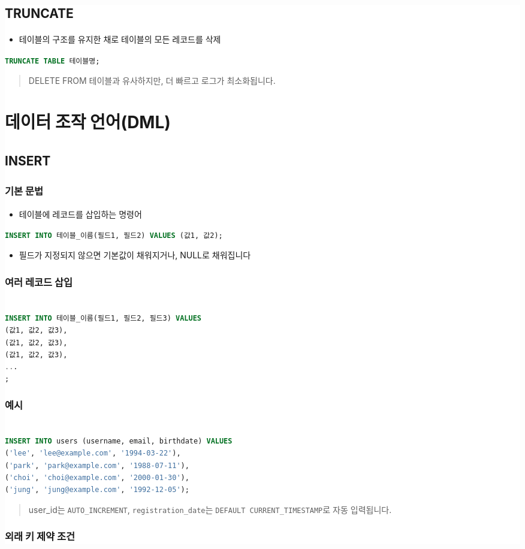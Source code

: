 ## TRUNCATE

- 테이블의 구조를 유지한 채로 테이블의 모든 레코드를 삭제

```sql
TRUNCATE TABLE 테이블명;
```

> DELETE FROM 테이블과 유사하지만, 더 빠르고 로그가 최소화됩니다.
> 

# 데이터 조작 언어(DML)

## INSERT

### 기본 문법

- 테이블에 레코드를 삽입하는 명령어

```sql
INSERT INTO 테이블_이름(필드1, 필드2) VALUES (값1, 값2);
```

- 필드가 지정되지 않으면 기본값이 채워지거나, NULL로 채워집니다

### 여러 레코드 삽입

```sql

INSERT INTO 테이블_이름(필드1, 필드2, 필드3) VALUES
(값1, 값2, 값3),
(값1, 값2, 값3),
(값1, 값2, 값3),
...
;
```

### 예시

```sql

INSERT INTO users (username, email, birthdate) VALUES
('lee', 'lee@example.com', '1994-03-22'),
('park', 'park@example.com', '1988-07-11'),
('choi', 'choi@example.com', '2000-01-30'),
('jung', 'jung@example.com', '1992-12-05');

```

> user_id는 `AUTO_INCREMENT`, `registration_date`는 `DEFAULT CURRENT_TIMESTAMP`로 자동 입력됩니다.
> 

### 외래 키 제약 조건
